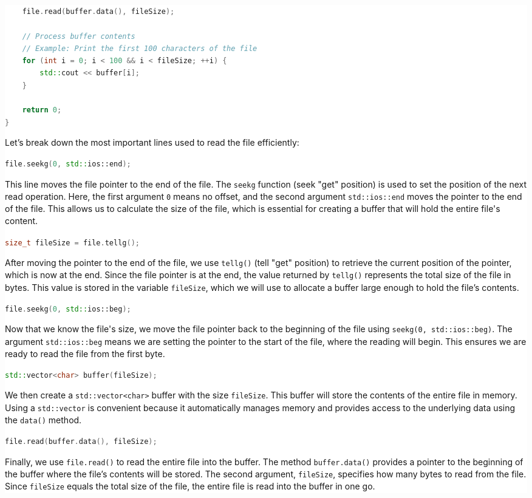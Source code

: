    ```cpp
       file.read(buffer.data(), fileSize);

       // Process buffer contents
       // Example: Print the first 100 characters of the file
       for (int i = 0; i < 100 && i < fileSize; ++i) {
           std::cout << buffer[i];
       }

       return 0;
   }
   ```

   Let’s break down the most important lines used to read the file efficiently:

   ```cpp
   file.seekg(0, std::ios::end);
   ```

   This line moves the file pointer to the end of the file. The `seekg` function (seek "get" position) is used to set the position of the next read operation. Here, the first argument `0` means no offset, and the second argument `std::ios::end` moves the pointer to the end of the file. This allows us to calculate the size of the file, which is essential for creating a buffer that will hold the entire file's content.

   ```cpp
   size_t fileSize = file.tellg();
   ```

   After moving the pointer to the end of the file, we use `tellg()` (tell "get" position) to retrieve the current position of the pointer, which is now at the end. Since the file pointer is at the end, the value returned by `tellg()` represents the total size of the file in bytes. This value is stored in the variable `fileSize`, which we will use to allocate a buffer large enough to hold the file’s contents.

   ```cpp
   file.seekg(0, std::ios::beg);
   ```

   Now that we know the file's size, we move the file pointer back to the beginning of the file using `seekg(0, std::ios::beg)`. The argument `std::ios::beg` means we are setting the pointer to the start of the file, where the reading will begin. This ensures we are ready to read the file from the first byte.

   ```cpp
   std::vector<char> buffer(fileSize);
   ```

   We then create a `std::vector<char>` buffer with the size `fileSize`. This buffer will store the contents of the entire file in memory. Using a `std::vector` is convenient because it automatically manages memory and provides access to the underlying data using the `data()` method.

   ```cpp
   file.read(buffer.data(), fileSize);
   ```

   Finally, we use `file.read()` to read the entire file into the buffer. The method `buffer.data()` provides a pointer to the beginning of the buffer where the file’s contents will be stored. The second argument, `fileSize`, specifies how many bytes to read from the file. Since `fileSize` equals the total size of the file, the entire file is read into the buffer in one go.
